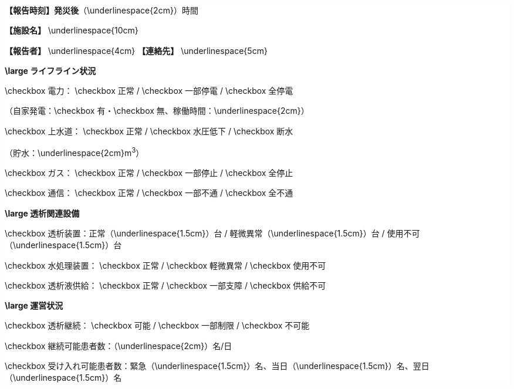 

**【報告時刻】発災後**（\underlinespace{2cm}）時間



**【施設名】** \underlinespace{10cm}



**【報告者】** \underlinespace{4cm}      **【連絡先】** \underlinespace{5cm}




**\large ライフライン状況**




\checkbox 電力：     \checkbox 正常      /      \checkbox 一部停電      /      \checkbox 全停電



（自家発電：\checkbox 有・\checkbox 無、稼働時間：\underlinespace{2cm}）



\checkbox 上水道：     \checkbox 正常      /      \checkbox 水圧低下      /      \checkbox 断水



（貯水：\underlinespace{2cm}m$^3$）



\checkbox ガス：     \checkbox 正常      /      \checkbox 一部停止      /      \checkbox 全停止



\checkbox 通信：     \checkbox 正常      /      \checkbox 一部不通      /      \checkbox 全不通




**\large 透析関連設備**




\checkbox 透析装置：正常（\underlinespace{1.5cm}）台      /      軽微異常（\underlinespace{1.5cm}）台      /      使用不可（\underlinespace{1.5cm}）台



\checkbox 水処理装置：     \checkbox 正常      /      \checkbox 軽微異常      /      \checkbox 使用不可



\checkbox 透析液供給：     \checkbox 正常      /      \checkbox 一部支障      /      \checkbox 供給不可




**\large 運営状況**




\checkbox 透析継続：     \checkbox 可能      /      \checkbox 一部制限      /      \checkbox 不可能



\checkbox 継続可能患者数：（\underlinespace{2cm}）名/日



\checkbox 受け入れ可能患者数：緊急（\underlinespace{1.5cm}）名、当日（\underlinespace{1.5cm}）名、翌日（\underlinespace{1.5cm}）名
